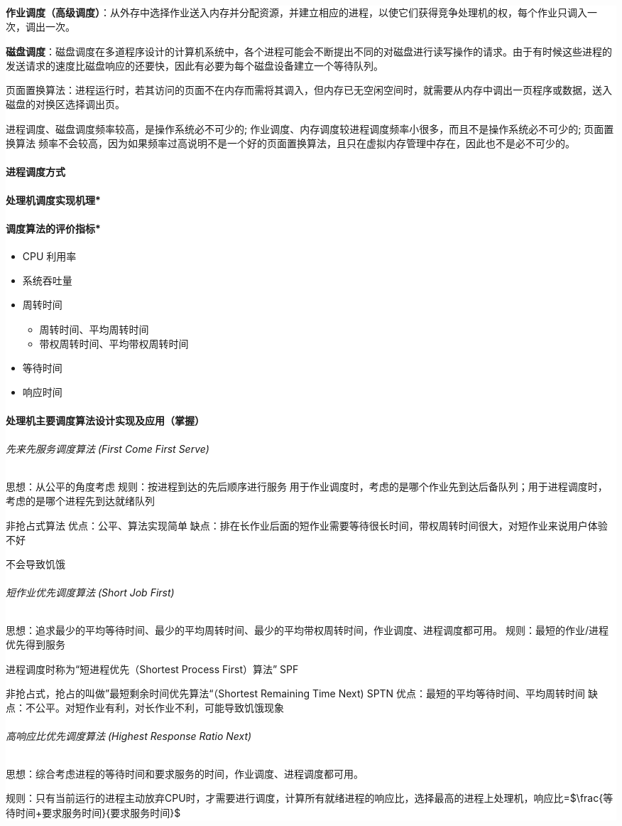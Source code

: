 **作业调度（高级调度）**：从外存中选择作业送入内存并分配资源，并建立相应的进程，以使它们获得竞争处理机的权，每个作业只调入一次，调出一次。

**磁盘调度**：磁盘调度在多道程序设计的计算机系统中，各个进程可能会不断提出不同的对磁盘进行读写操作的请求。由于有时候这些进程的发送请求的速度比磁盘响应的还要快，因此有必要为每个磁盘设备建立一个等待队列。

页面置换算法：进程运行时，若其访问的页面不在内存而需将其调入，但内存已无空闲空间时，就需要从内存中调出一页程序或数据，送入磁盘的对换区选择调出页。

进程调度、磁盘调度频率较高，是操作系统必不可少的;
作业调度、内存调度较进程调度频率小很多，而且不是操作系统必不可少的;
页面置换算法 频率不会较高，因为如果频率过高说明不是一个好的页面置换算法，且只在虚拟内存管理中存在，因此也不是必不可少的。

#### 进程调度方式

#### 处理机调度实现机理*

#### 调度算法的评价指标*

- CPU 利用率

- 系统吞吐量

- 周转时间
  
  - 周转时间、平均周转时间
  - 带权周转时间、平均带权周转时间

- 等待时间

- 响应时间

#### 处理机主要调度算法设计实现及应用（掌握）

###### 先来先服务调度算法 (First Come First Serve)

思想：从公平的角度考虑
规则：按进程到达的先后顺序进行服务
用于作业调度时，考虑的是哪个作业先到达后备队列；用于进程调度时，考虑的是哪个进程先到达就绪队列

非抢占式算法
优点：公平、算法实现简单
缺点：排在长作业后面的短作业需要等待很长时间，带权周转时间很大，对短作业来说用户体验不好

不会导致饥饿

###### 短作业优先调度算法 (Short Job First)

思想：追求最少的平均等待时间、最少的平均周转时间、最少的平均带权周转时间，作业调度、进程调度都可用。
规则：最短的作业/进程优先得到服务

进程调度时称为“短进程优先（Shortest Process First）算法” SPF

非抢占式，抢占的叫做”最短剩余时间优先算法“（Shortest Remaining Time Next) SPTN
优点：最短的平均等待时间、平均周转时间
缺点：不公平。对短作业有利，对长作业不利，可能导致饥饿现象

###### 高响应比优先调度算法 (Highest Response Ratio Next)

思想：综合考虑进程的等待时间和要求服务的时间，作业调度、进程调度都可用。

规则：只有当前运行的进程主动放弃CPU时，才需要进行调度，计算所有就绪进程的响应比，选择最高的进程上处理机，响应比=$\frac{等待时间+要求服务时间}{要求服务时间}$
